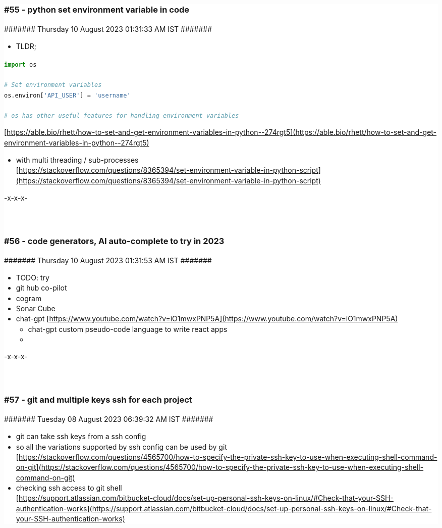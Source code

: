 
### #55 - python set environment variable in code     
####### Thursday 10 August 2023 01:31:33 AM IST #######   


- TLDR;     
```python
import os

# Set environment variables
os.environ['API_USER'] = 'username'

# os has other useful features for handling environment variables
```
[https://able.bio/rhett/how-to-set-and-get-environment-variables-in-python--274rgt5](https://able.bio/rhett/how-to-set-and-get-environment-variables-in-python--274rgt5)

- with multi threading / sub-processes    
[https://stackoverflow.com/questions/8365394/set-environment-variable-in-python-script](https://stackoverflow.com/questions/8365394/set-environment-variable-in-python-script)

-x-x-x-
&nbsp;   
&nbsp;   
&nbsp;


### #56 - code generators, AI auto-complete to try in 2023     
####### Thursday 10 August 2023 01:31:53 AM IST #######   

- TODO: try
- git hub co-pilot
- cogram
- Sonar Cube
- chat-gpt
[https://www.youtube.com/watch?v=iO1mwxPNP5A](https://www.youtube.com/watch?v=iO1mwxPNP5A)
	- chat-gpt custom pseudo-code language to write react apps 
	- 

-x-x-x-
&nbsp;   
&nbsp;   
&nbsp;


### #57 - git and multiple keys ssh for each project     
####### Tuesday 08 August 2023 06:39:32 AM IST #######   

- git can take ssh keys from a ssh config
- so all the variations supported by ssh config can be used by git    
[https://stackoverflow.com/questions/4565700/how-to-specify-the-private-ssh-key-to-use-when-executing-shell-command-on-git](https://stackoverflow.com/questions/4565700/how-to-specify-the-private-ssh-key-to-use-when-executing-shell-command-on-git)
- checking ssh access to git shell   
[https://support.atlassian.com/bitbucket-cloud/docs/set-up-personal-ssh-keys-on-linux/#Check-that-your-SSH-authentication-works](https://support.atlassian.com/bitbucket-cloud/docs/set-up-personal-ssh-keys-on-linux/#Check-that-your-SSH-authentication-works)
